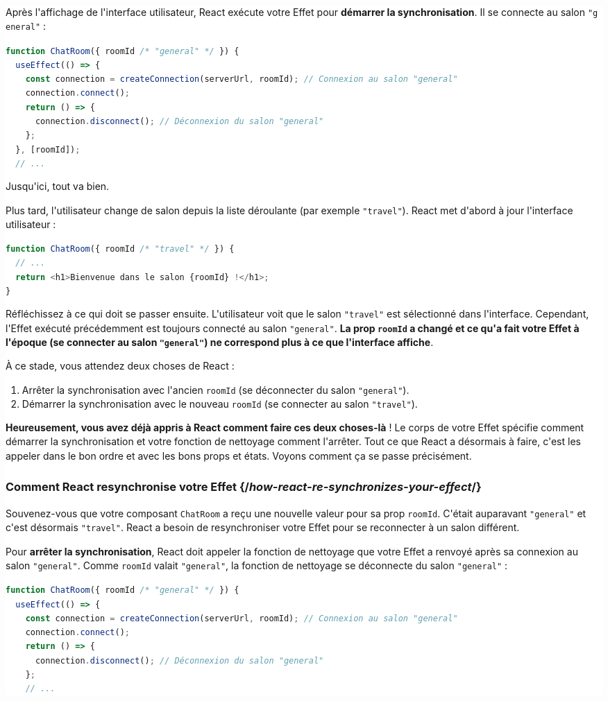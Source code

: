 Après l'affichage de l'interface utilisateur, React exécute votre Effet pour **démarrer la synchronisation**. Il se connecte au salon `"general"` :

```js {3,4}
function ChatRoom({ roomId /* "general" */ }) {
  useEffect(() => {
    const connection = createConnection(serverUrl, roomId); // Connexion au salon "general"
    connection.connect();
    return () => {
      connection.disconnect(); // Déconnexion du salon "general"
    };
  }, [roomId]);
  // ...
```

Jusqu'ici, tout va bien.

Plus tard, l'utilisateur change de salon depuis la liste déroulante (par exemple `"travel"`). React met d'abord à jour l'interface utilisateur :

```js {1}
function ChatRoom({ roomId /* "travel" */ }) {
  // ...
  return <h1>Bienvenue dans le salon {roomId} !</h1>;
}
```

Réfléchissez à ce qui doit se passer ensuite. L'utilisateur voit que le salon `"travel"` est sélectionné dans l'interface. Cependant, l'Effet exécuté précédemment est toujours connecté au salon `"general"`. **La prop `roomId` a changé et ce qu'a fait votre Effet à l'époque (se connecter au salon `"general"`) ne correspond plus à ce que l'interface affiche**.

À ce stade, vous attendez deux choses de React :

1. Arrêter la synchronisation avec l'ancien `roomId` (se déconnecter du salon `"general"`).
2. Démarrer la synchronisation avec le nouveau `roomId` (se connecter au salon `"travel"`).

**Heureusement, vous avez déjà appris à React comment faire ces deux choses-là** ! Le corps de votre Effet spécifie comment démarrer la synchronisation et votre fonction de nettoyage comment l'arrêter. Tout ce que React a désormais à faire, c'est les appeler dans le bon ordre et avec les bons props et états. Voyons comment ça se passe précisément.

### Comment React resynchronise votre Effet {/*how-react-re-synchronizes-your-effect*/}

Souvenez-vous que votre composant `ChatRoom` a reçu une nouvelle valeur pour sa prop `roomId`. C'était auparavant `"general"` et c'est désormais `"travel"`. React a besoin de resynchroniser votre Effet pour se reconnecter à un salon différent.

Pour **arrêter la synchronisation**, React doit appeler la fonction de nettoyage que votre Effet a renvoyé après sa connexion au salon `"general"`. Comme `roomId` valait `"general"`, la fonction de nettoyage se déconnecte du salon `"general"` :

```js {6}
function ChatRoom({ roomId /* "general" */ }) {
  useEffect(() => {
    const connection = createConnection(serverUrl, roomId); // Connexion au salon "general"
    connection.connect();
    return () => {
      connection.disconnect(); // Déconnexion du salon "general"
    };
    // ...
```

